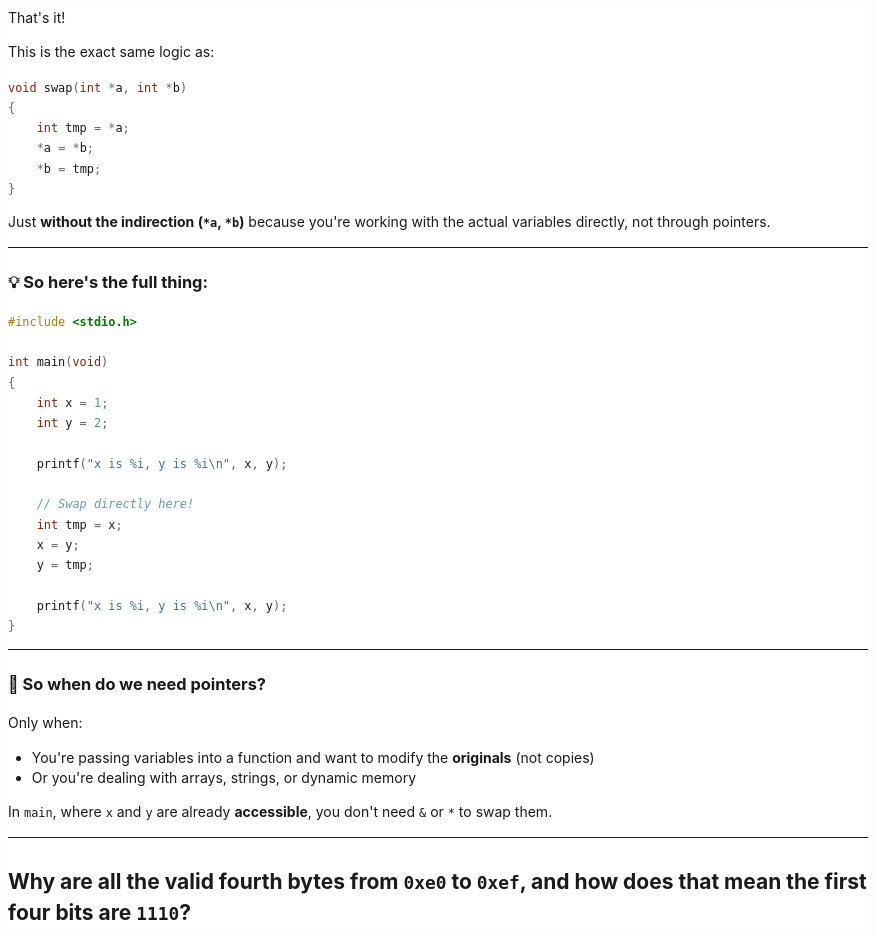 That's it!

This is the exact same logic as:

```c
void swap(int *a, int *b)
{
    int tmp = *a;
    *a = *b;
    *b = tmp;
}
```

Just **without the indirection (`*a`, `*b`)** because you're working with the actual variables directly, not through pointers.

---

### 💡 So here's the full thing:

```c
#include <stdio.h>

int main(void)
{
    int x = 1;
    int y = 2;

    printf("x is %i, y is %i\n", x, y);

    // Swap directly here!
    int tmp = x;
    x = y;
    y = tmp;

    printf("x is %i, y is %i\n", x, y);
}
```

---

### 👀 So when do we need pointers?

Only when:

* You're passing variables into a function and want to modify the **originals** (not copies)
* Or you're dealing with arrays, strings, or dynamic memory

In `main`, where `x` and `y` are already **accessible**, you don't need `&` or `*` to swap them.

---


## Why are all the valid fourth bytes from `0xe0` to `0xef`, and how does that mean the first four bits are `1110`?
